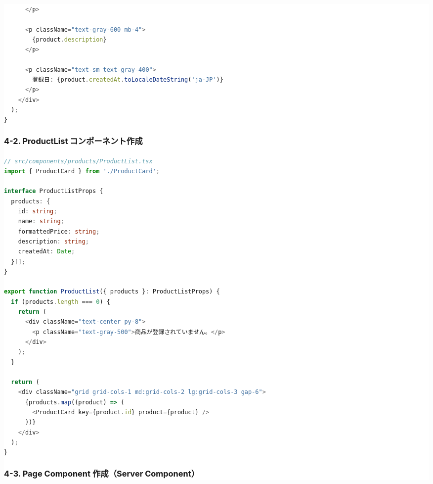 ```typescript
      </p>
      
      <p className="text-gray-600 mb-4">
        {product.description}
      </p>
      
      <p className="text-sm text-gray-400">
        登録日: {product.createdAt.toLocaleDateString('ja-JP')}
      </p>
    </div>
  );
}
```

### 4-2. ProductList コンポーネント作成

```typescript
// src/components/products/ProductList.tsx
import { ProductCard } from './ProductCard';

interface ProductListProps {
  products: {
    id: string;
    name: string;
    formattedPrice: string;
    description: string;
    createdAt: Date;
  }[];
}

export function ProductList({ products }: ProductListProps) {
  if (products.length === 0) {
    return (
      <div className="text-center py-8">
        <p className="text-gray-500">商品が登録されていません。</p>
      </div>
    );
  }

  return (
    <div className="grid grid-cols-1 md:grid-cols-2 lg:grid-cols-3 gap-6">
      {products.map((product) => (
        <ProductCard key={product.id} product={product} />
      ))}
    </div>
  );
}
```

### 4-3. Page Component 作成（Server Component）
